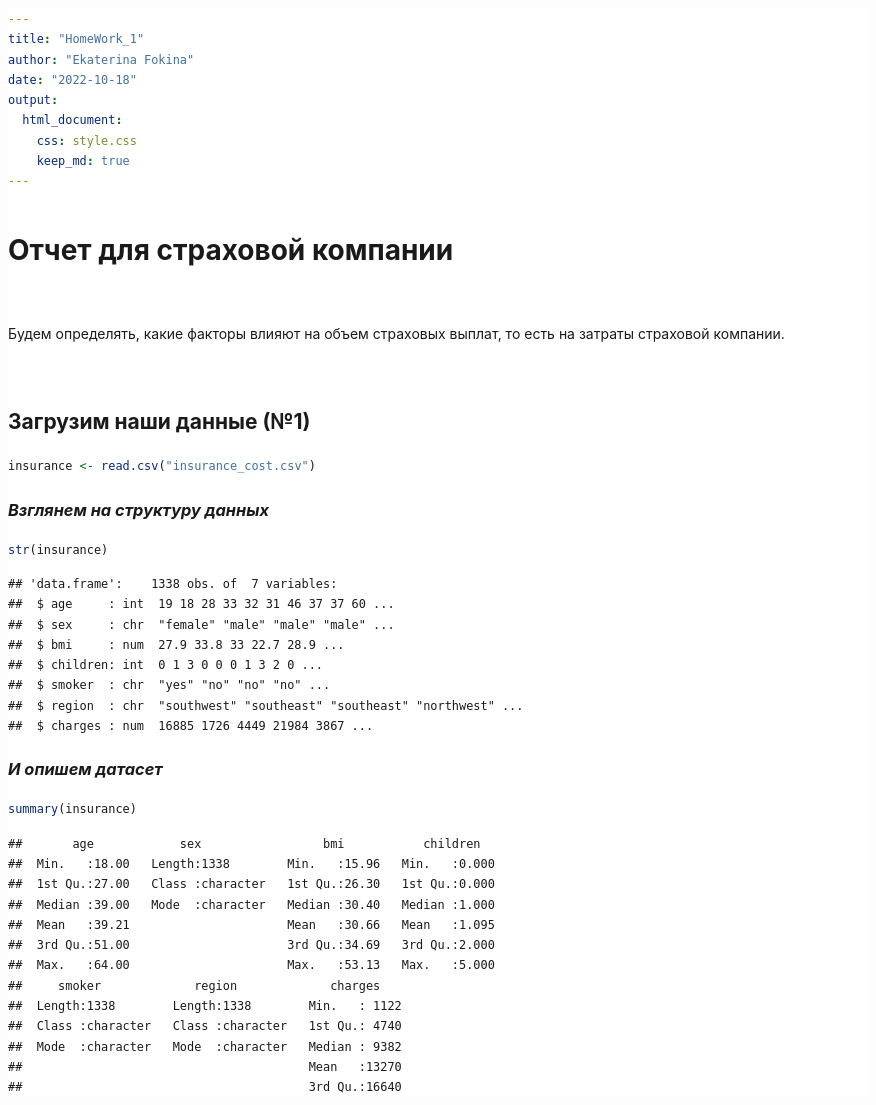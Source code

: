 ```yaml
---
title: "HomeWork_1"
author: "Ekaterina Fokina"
date: "2022-10-18"
output: 
  html_document:
    css: style.css
    keep_md: true
---
```




# **Отчет для страховой компании**

<br>

Будем определять, какие факторы влияют на объем страховых выплат, то есть на затраты страховой компании.

<br>

## Загрузим наши данные (№1)


```r
insurance <- read.csv("insurance_cost.csv")
```

### *Взглянем на структуру данных*


```r
str(insurance)
```

```
## 'data.frame':	1338 obs. of  7 variables:
##  $ age     : int  19 18 28 33 32 31 46 37 37 60 ...
##  $ sex     : chr  "female" "male" "male" "male" ...
##  $ bmi     : num  27.9 33.8 33 22.7 28.9 ...
##  $ children: int  0 1 3 0 0 0 1 3 2 0 ...
##  $ smoker  : chr  "yes" "no" "no" "no" ...
##  $ region  : chr  "southwest" "southeast" "southeast" "northwest" ...
##  $ charges : num  16885 1726 4449 21984 3867 ...
```

### *И опишем датасет*


```r
summary(insurance)
```

```
##       age            sex                 bmi           children    
##  Min.   :18.00   Length:1338        Min.   :15.96   Min.   :0.000  
##  1st Qu.:27.00   Class :character   1st Qu.:26.30   1st Qu.:0.000  
##  Median :39.00   Mode  :character   Median :30.40   Median :1.000  
##  Mean   :39.21                      Mean   :30.66   Mean   :1.095  
##  3rd Qu.:51.00                      3rd Qu.:34.69   3rd Qu.:2.000  
##  Max.   :64.00                      Max.   :53.13   Max.   :5.000  
##     smoker             region             charges     
##  Length:1338        Length:1338        Min.   : 1122  
##  Class :character   Class :character   1st Qu.: 4740  
##  Mode  :character   Mode  :character   Median : 9382  
##                                        Mean   :13270  
##                                        3rd Qu.:16640  
```